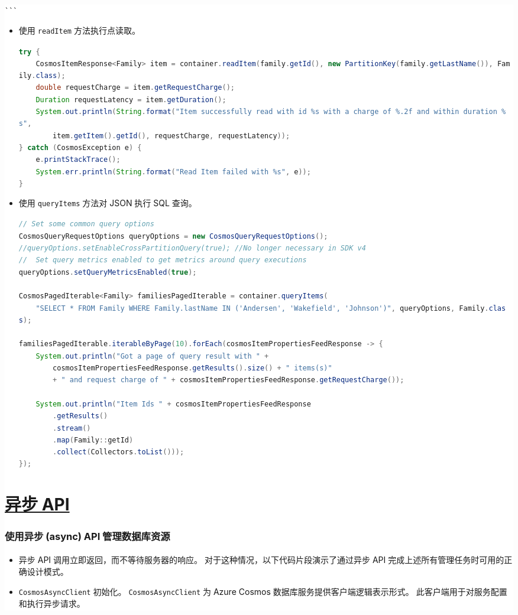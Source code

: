     ```

* 使用 `readItem` 方法执行点读取。

    ```java
    try {
        CosmosItemResponse<Family> item = container.readItem(family.getId(), new PartitionKey(family.getLastName()), Family.class);
        double requestCharge = item.getRequestCharge();
        Duration requestLatency = item.getDuration();
        System.out.println(String.format("Item successfully read with id %s with a charge of %.2f and within duration %s",
            item.getItem().getId(), requestCharge, requestLatency));
    } catch (CosmosException e) {
        e.printStackTrace();
        System.err.println(String.format("Read Item failed with %s", e));
    }

    ```

* 使用 `queryItems` 方法对 JSON 执行 SQL 查询。

    ```java
    // Set some common query options
    CosmosQueryRequestOptions queryOptions = new CosmosQueryRequestOptions();
    //queryOptions.setEnableCrossPartitionQuery(true); //No longer necessary in SDK v4
    //  Set query metrics enabled to get metrics around query executions
    queryOptions.setQueryMetricsEnabled(true);

    CosmosPagedIterable<Family> familiesPagedIterable = container.queryItems(
        "SELECT * FROM Family WHERE Family.lastName IN ('Andersen', 'Wakefield', 'Johnson')", queryOptions, Family.class);

    familiesPagedIterable.iterableByPage(10).forEach(cosmosItemPropertiesFeedResponse -> {
        System.out.println("Got a page of query result with " +
            cosmosItemPropertiesFeedResponse.getResults().size() + " items(s)"
            + " and request charge of " + cosmosItemPropertiesFeedResponse.getRequestCharge());

        System.out.println("Item Ids " + cosmosItemPropertiesFeedResponse
            .getResults()
            .stream()
            .map(Family::getId)
            .collect(Collectors.toList()));
    });

    ```

# <a name="async-api"></a>[异步 API](#tab/async)

### <a name="managing-database-resources-using-the-asynchronous-async-api"></a>使用异步 (async) API 管理数据库资源

* 异步 API 调用立即返回，而不等待服务器的响应。 对于这种情况，以下代码片段演示了通过异步 API 完成上述所有管理任务时可用的正确设计模式。

* `CosmosAsyncClient` 初始化。 `CosmosAsyncClient` 为 Azure Cosmos 数据库服务提供客户端逻辑表示形式。 此客户端用于对服务配置和执行异步请求。

